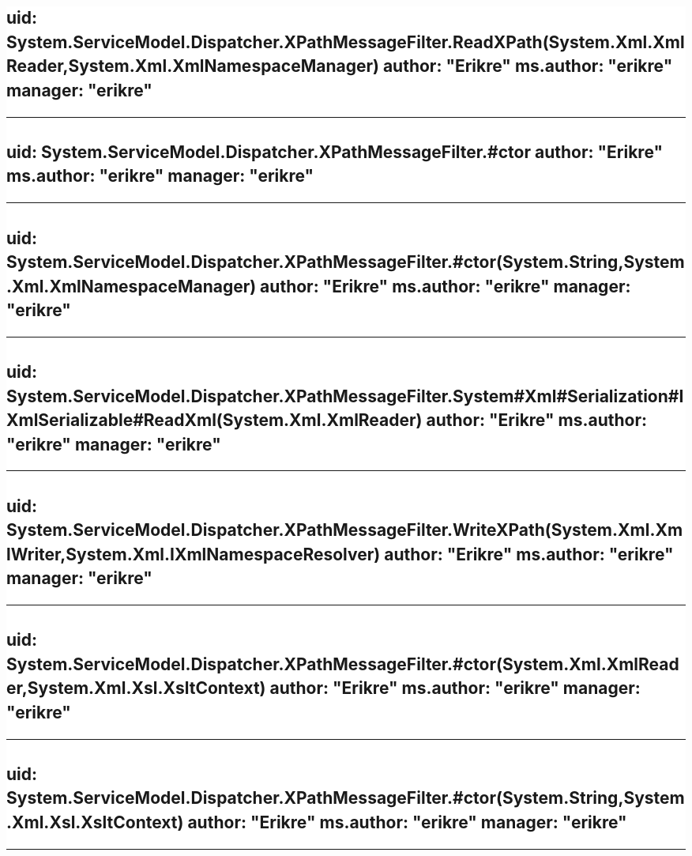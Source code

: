 uid: System.ServiceModel.Dispatcher.XPathMessageFilter.ReadXPath(System.Xml.XmlReader,System.Xml.XmlNamespaceManager)
author: "Erikre"
ms.author: "erikre"
manager: "erikre"
---

---
uid: System.ServiceModel.Dispatcher.XPathMessageFilter.#ctor
author: "Erikre"
ms.author: "erikre"
manager: "erikre"
---

---
uid: System.ServiceModel.Dispatcher.XPathMessageFilter.#ctor(System.String,System.Xml.XmlNamespaceManager)
author: "Erikre"
ms.author: "erikre"
manager: "erikre"
---

---
uid: System.ServiceModel.Dispatcher.XPathMessageFilter.System#Xml#Serialization#IXmlSerializable#ReadXml(System.Xml.XmlReader)
author: "Erikre"
ms.author: "erikre"
manager: "erikre"
---

---
uid: System.ServiceModel.Dispatcher.XPathMessageFilter.WriteXPath(System.Xml.XmlWriter,System.Xml.IXmlNamespaceResolver)
author: "Erikre"
ms.author: "erikre"
manager: "erikre"
---

---
uid: System.ServiceModel.Dispatcher.XPathMessageFilter.#ctor(System.Xml.XmlReader,System.Xml.Xsl.XsltContext)
author: "Erikre"
ms.author: "erikre"
manager: "erikre"
---

---
uid: System.ServiceModel.Dispatcher.XPathMessageFilter.#ctor(System.String,System.Xml.Xsl.XsltContext)
author: "Erikre"
ms.author: "erikre"
manager: "erikre"
---

---